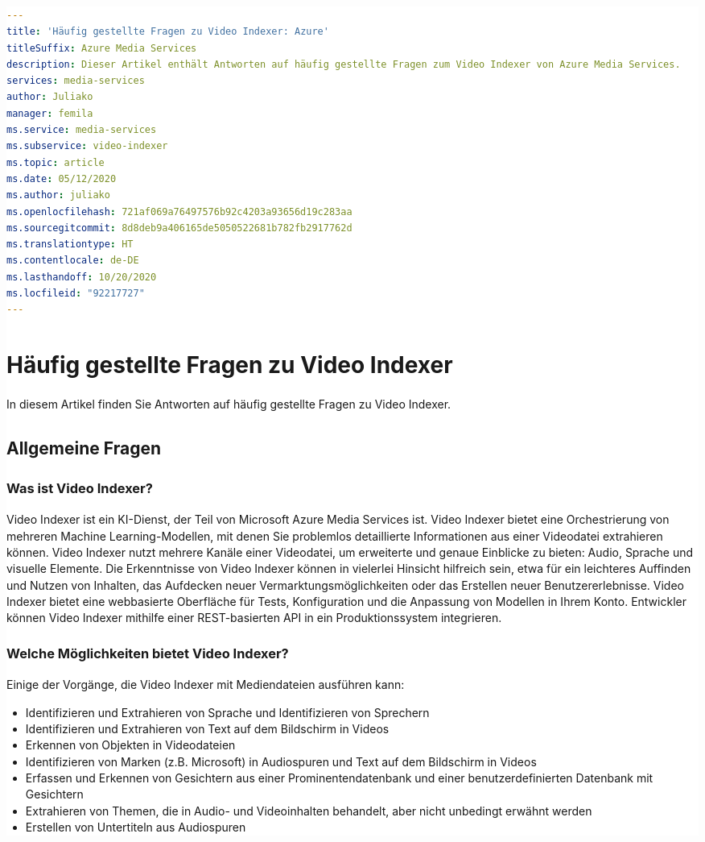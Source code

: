 ```yaml
---
title: 'Häufig gestellte Fragen zu Video Indexer: Azure'
titleSuffix: Azure Media Services
description: Dieser Artikel enthält Antworten auf häufig gestellte Fragen zum Video Indexer von Azure Media Services.
services: media-services
author: Juliako
manager: femila
ms.service: media-services
ms.subservice: video-indexer
ms.topic: article
ms.date: 05/12/2020
ms.author: juliako
ms.openlocfilehash: 721af069a76497576b92c4203a93656d19c283aa
ms.sourcegitcommit: 8d8deb9a406165de5050522681b782fb2917762d
ms.translationtype: HT
ms.contentlocale: de-DE
ms.lasthandoff: 10/20/2020
ms.locfileid: "92217727"
---
```

# <a name="video-indexer-frequently-asked-questions"></a>Häufig gestellte Fragen zu Video Indexer

In diesem Artikel finden Sie Antworten auf häufig gestellte Fragen zu Video Indexer.

## <a name="general-questions"></a>Allgemeine Fragen

### <a name="what-is-video-indexer"></a>Was ist Video Indexer?

Video Indexer ist ein KI-Dienst, der Teil von Microsoft Azure Media Services ist. Video Indexer bietet eine Orchestrierung von mehreren Machine Learning-Modellen, mit denen Sie problemlos detaillierte Informationen aus einer Videodatei extrahieren können. Video Indexer nutzt mehrere Kanäle einer Videodatei, um erweiterte und genaue Einblicke zu bieten: Audio, Sprache und visuelle Elemente. Die Erkenntnisse von Video Indexer können in vielerlei Hinsicht hilfreich sein, etwa für ein leichteres Auffinden und Nutzen von Inhalten, das Aufdecken neuer Vermarktungsmöglichkeiten oder das Erstellen neuer Benutzererlebnisse. Video Indexer bietet eine webbasierte Oberfläche für Tests, Konfiguration und die Anpassung von Modellen in Ihrem Konto. Entwickler können Video Indexer mithilfe einer REST-basierten API in ein Produktionssystem integrieren. 

### <a name="what-can-i-do-with-video-indexer"></a>Welche Möglichkeiten bietet Video Indexer?

Einige der Vorgänge, die Video Indexer mit Mediendateien ausführen kann:

* Identifizieren und Extrahieren von Sprache und Identifizieren von Sprechern
* Identifizieren und Extrahieren von Text auf dem Bildschirm in Videos
* Erkennen von Objekten in Videodateien
* Identifizieren von Marken (z.B. Microsoft) in Audiospuren und Text auf dem Bildschirm in Videos
* Erfassen und Erkennen von Gesichtern aus einer Prominentendatenbank und einer benutzerdefinierten Datenbank mit Gesichtern
* Extrahieren von Themen, die in Audio- und Videoinhalten behandelt, aber nicht unbedingt erwähnt werden
* Erstellen von Untertiteln aus Audiospuren
